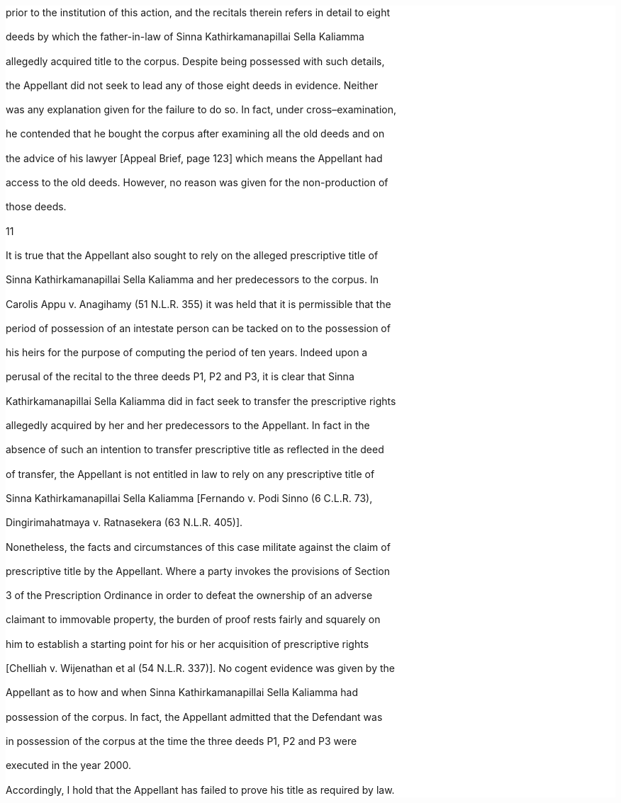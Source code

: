 prior to the institution of this action, and the recitals therein refers in detail to eight

deeds by which the father-in-law of Sinna Kathirkamanapillai Sella Kaliamma

allegedly acquired title to the corpus. Despite being possessed with such details,

the Appellant did not seek to lead any of those eight deeds in evidence. Neither

was any explanation given for the failure to do so. In fact, under cross–examination,

he contended that he bought the corpus after examining all the old deeds and on

the advice of his lawyer [Appeal Brief, page 123] which means the Appellant had

access to the old deeds. However, no reason was given for the non-production of

those deeds.

11

It is true that the Appellant also sought to rely on the alleged prescriptive title of

Sinna Kathirkamanapillai Sella Kaliamma and her predecessors to the corpus. In

Carolis Appu v. Anagihamy (51 N.L.R. 355) it was held that it is permissible that the

period of possession of an intestate person can be tacked on to the possession of

his heirs for the purpose of computing the period of ten years. Indeed upon a

perusal of the recital to the three deeds P1, P2 and P3, it is clear that Sinna

Kathirkamanapillai Sella Kaliamma did in fact seek to transfer the prescriptive rights

allegedly acquired by her and her predecessors to the Appellant. In fact in the

absence of such an intention to transfer prescriptive title as reflected in the deed

of transfer, the Appellant is not entitled in law to rely on any prescriptive title of

Sinna Kathirkamanapillai Sella Kaliamma [Fernando v. Podi Sinno (6 C.L.R. 73),

Dingirimahatmaya v. Ratnasekera (63 N.L.R. 405)].

Nonetheless, the facts and circumstances of this case militate against the claim of

prescriptive title by the Appellant. Where a party invokes the provisions of Section

3 of the Prescription Ordinance in order to defeat the ownership of an adverse

claimant to immovable property, the burden of proof rests fairly and squarely on

him to establish a starting point for his or her acquisition of prescriptive rights

[Chelliah v. Wijenathan et al (54 N.L.R. 337)]. No cogent evidence was given by the

Appellant as to how and when Sinna Kathirkamanapillai Sella Kaliamma had

possession of the corpus. In fact, the Appellant admitted that the Defendant was

in possession of the corpus at the time the three deeds P1, P2 and P3 were

executed in the year 2000.

Accordingly, I hold that the Appellant has failed to prove his title as required by law.
